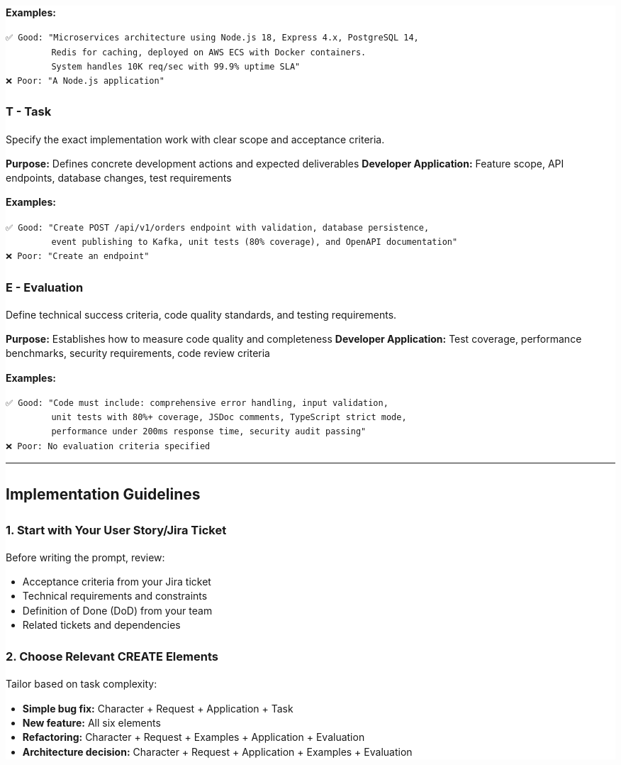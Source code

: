 **Examples:**
```
✅ Good: "Microservices architecture using Node.js 18, Express 4.x, PostgreSQL 14, 
         Redis for caching, deployed on AWS ECS with Docker containers. 
         System handles 10K req/sec with 99.9% uptime SLA"
❌ Poor: "A Node.js application"
```

### **T - Task**
Specify the exact implementation work with clear scope and acceptance criteria.

**Purpose:** Defines concrete development actions and expected deliverables
**Developer Application:** Feature scope, API endpoints, database changes, test requirements

**Examples:**
```
✅ Good: "Create POST /api/v1/orders endpoint with validation, database persistence, 
         event publishing to Kafka, unit tests (80% coverage), and OpenAPI documentation"
❌ Poor: "Create an endpoint"
```

### **E - Evaluation**
Define technical success criteria, code quality standards, and testing requirements.

**Purpose:** Establishes how to measure code quality and completeness
**Developer Application:** Test coverage, performance benchmarks, security requirements, code review criteria

**Examples:**
```
✅ Good: "Code must include: comprehensive error handling, input validation, 
         unit tests with 80%+ coverage, JSDoc comments, TypeScript strict mode, 
         performance under 200ms response time, security audit passing"
❌ Poor: No evaluation criteria specified
```

---

## Implementation Guidelines

### 1. **Start with Your User Story/Jira Ticket**
Before writing the prompt, review:
- Acceptance criteria from your Jira ticket
- Technical requirements and constraints
- Definition of Done (DoD) from your team
- Related tickets and dependencies

### 2. **Choose Relevant CREATE Elements**
Tailor based on task complexity:
- **Simple bug fix:** Character + Request + Application + Task
- **New feature:** All six elements
- **Refactoring:** Character + Request + Examples + Application + Evaluation
- **Architecture decision:** Character + Request + Application + Examples + Evaluation
